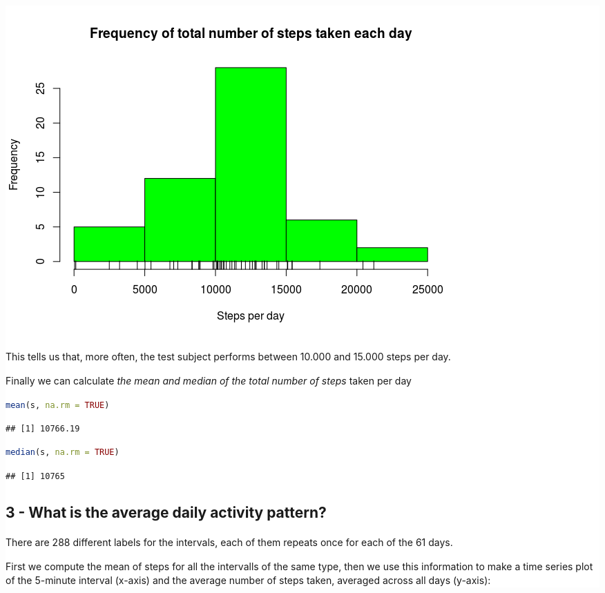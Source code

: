 ![](PA1_template_files/figure-html/plot1-1.png)

This tells us that, more often, the test subject performs between 10.000 and 15.000 steps per day.


Finally we can calculate *the mean and median of the total number of steps* taken per day

```r
mean(s, na.rm = TRUE)
```

```
## [1] 10766.19
```

```r
median(s, na.rm = TRUE)
```

```
## [1] 10765
```

## 3 - What is the average daily activity pattern?

There are 288 different labels for the intervals, each of them repeats once for each of the 61 days.

First we compute the mean of steps for all the intervalls of the same type, then we 
use this information to make a time series plot  of the 5-minute interval (x-axis) 
and the average number of steps taken, averaged across all days (y-axis):

